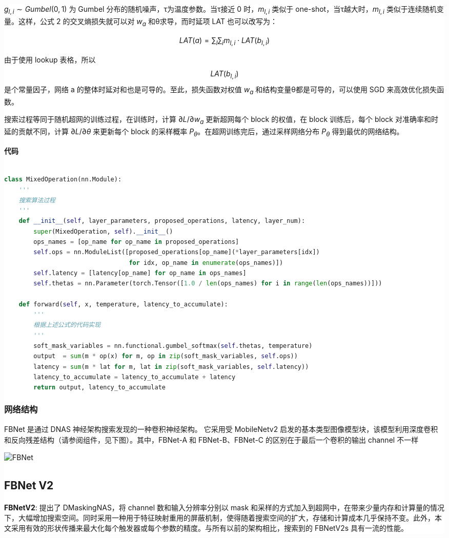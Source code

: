 $g_{l,i}\sim Gumbel(0,1)$ 为 Gumbel 分布的随机噪声，τ为温度参数。当τ接近 0 时，$m_{l,i}$ 类似于 one-shot，当τ越大时，$m_{l,i}$ 类似于连续随机变量。这样，公式 2 的交叉熵损失就可以对 $w_{a}$ 和θ求导，而时延项 LAT 也可以改写为：

$$LAT(a) =  \sum_{l}\sum_{i}m_{l,i}\cdot LAT(b_{l,i}) \tag{9}$$

由于使用 lookup 表格，所以 $$LAT(b_{l,i})$$ 是个常量因子，网络 a 的整体时延对和也是可导的。至此，损失函数对权值 $w_{a}$ 和结构变量θ都是可导的，可以使用 SGD 来高效优化损失函数。

搜索过程等同于随机超网的训练过程，在训练时，计算 $∂L/∂w_{a}$ 更新超网每个 block 的权值，在 block 训练后，每个 block 对准确率和时延的贡献不同，计算 $∂L/∂θ$ 来更新每个 block 的采样概率 $P_{θ}$。在超网训练完后，通过采样网络分布 $P_{θ}$ 得到最优的网络结构。

**代码**

```python

class MixedOperation(nn.Module):
    '''
    搜索算法过程 
    '''
    def __init__(self, layer_parameters, proposed_operations, latency, layer_num):
        super(MixedOperation, self).__init__()
        ops_names = [op_name for op_name in proposed_operations]
        self.ops = nn.ModuleList([proposed_operations[op_name](*layer_parameters[idx])
                                  for idx, op_name in enumerate(ops_names)])
        self.latency = [latency[op_name] for op_name in ops_names]
        self.thetas = nn.Parameter(torch.Tensor([1.0 / len(ops_names) for i in range(len(ops_names))]))
    
    def forward(self, x, temperature, latency_to_accumulate):
        '''
        根据上述公式的代码实现
        '''
        soft_mask_variables = nn.functional.gumbel_softmax(self.thetas, temperature)
        output  = sum(m * op(x) for m, op in zip(soft_mask_variables, self.ops))
        latency = sum(m * lat for m, lat in zip(soft_mask_variables, self.latency))
        latency_to_accumulate = latency_to_accumulate + latency
        return output, latency_to_accumulate
```




### 网络结构

FBNet 是通过 DNAS 神经架构搜索发现的一种卷积神经架构。 它采用受 MobileNetv2 启发的基本类型图像模型块，该模型利用深度卷积和反向残差结构（请参阅组件，见下图）。其中，FBNet-A 和 FBNet-B、FBNet-C 的区别在于最后一个卷积的输出 channel 不一样


![FBNet](../images/04Inference02Mobilenet/06.fpnet_03.png)


## FBNet V2

**FBNetV2**: 提出了 DMaskingNAS，将 channel 数和输入分辨率分别以 mask 和采样的方式加入到超网中，在带来少量内存和计算量的情况下，大幅增加搜索空间。同时采用一种用于特征映射重用的屏蔽机制，使得随着搜索空间的扩大，存储和计算成本几乎保持不变。此外，本文采用有效的形状传播来最大化每个触发器或每个参数的精度。与所有以前的架构相比，搜索到的 FBNetV2s 具有一流的性能。
